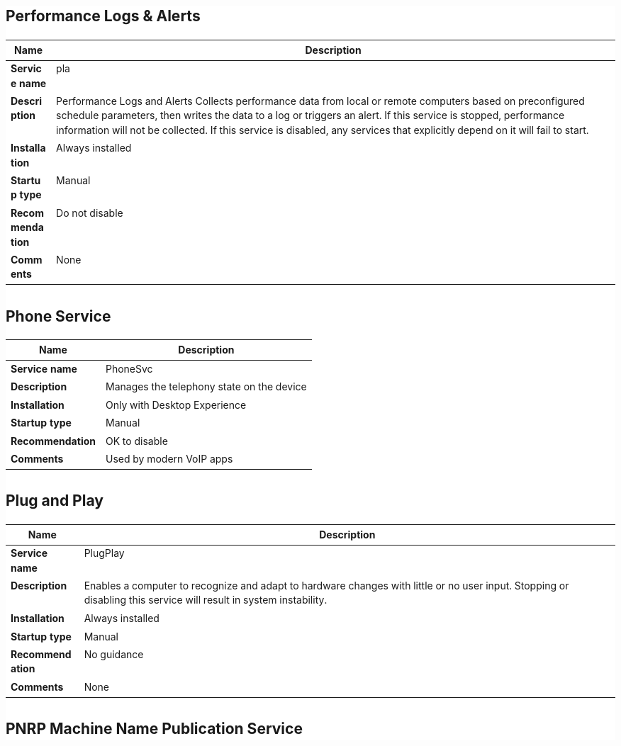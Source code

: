 

## Performance Logs & Alerts

| Name | Description |
|--|--|
| **Service name** | pla |
| **Description** | Performance Logs and Alerts Collects performance data from local or remote computers based on preconfigured schedule parameters, then writes the data to a log or triggers an alert. If this service is stopped, performance information will not be collected. If this service is disabled, any services that explicitly depend on it will fail to start. |
| **Installation** | Always installed |
| **Startup type** | Manual |
| **Recommendation** | Do not disable |
| **Comments** | None |



## Phone Service

| Name | Description |
|--|--|
| **Service name** | PhoneSvc |
| **Description** | Manages the telephony state on the device |
| **Installation** | Only with Desktop Experience |
| **Startup type** | Manual |
| **Recommendation** | OK to disable |
| **Comments** | Used by modern VoIP apps |



## Plug and Play

| Name | Description |
|--|--|
| **Service name** | PlugPlay |
| **Description** | Enables a computer to recognize and adapt to hardware changes with little or no user input. Stopping or disabling this service will result in system instability. |
| **Installation** | Always installed |
| **Startup type** | Manual |
| **Recommendation** | No guidance |
| **Comments** | None |


## PNRP Machine Name Publication Service
